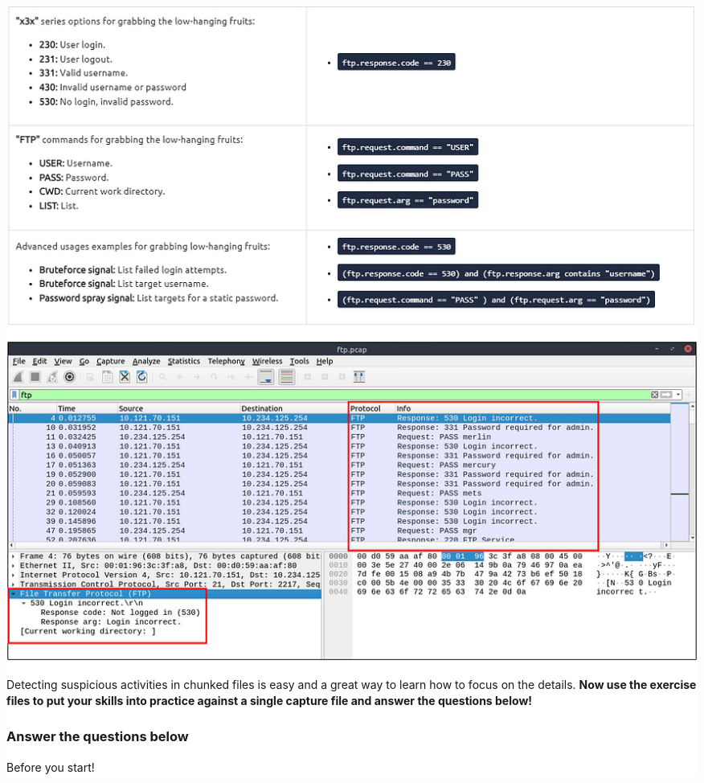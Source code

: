 ![](03%20-%20Network%20Security%20and%20Traffic%20Analysis/_resources/11%20Wireshark%20-%20Traffic%20Analysis/541382dbe6b60c8f889d842a86e2c422_MD5.jpg)

![](03%20-%20Network%20Security%20and%20Traffic%20Analysis/_resources/11%20Wireshark%20-%20Traffic%20Analysis/08a4de6ade3622c6967a903d764c485b_MD5.jpg)

Detecting suspicious activities in chunked files is easy and a great way to learn how to focus on the details. **Now use the exercise files to put your skills into practice against a single capture file and answer the questions below!**

### Answer the questions below

Before you start!
